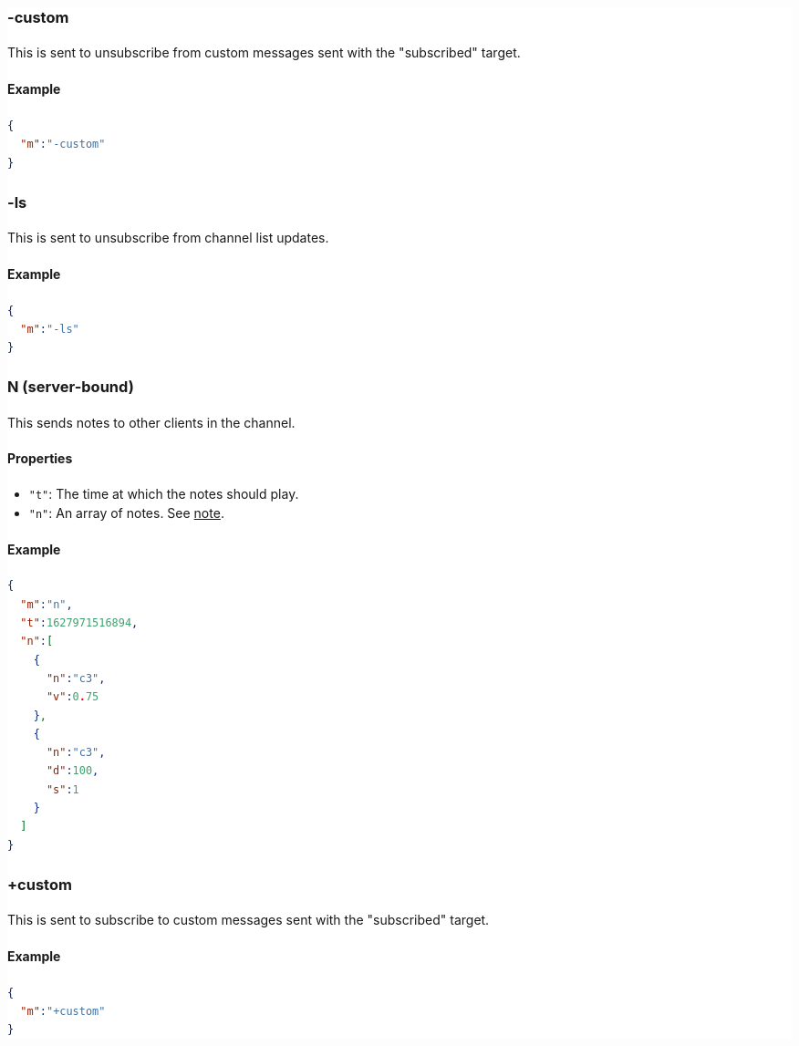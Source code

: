 ### -custom
This is sent to unsubscribe from custom messages sent with the "subscribed" target.
#### Example
```json
{
  "m":"-custom"
}
```

### -ls
This is sent to unsubscribe from channel list updates.
#### Example
```json
{
  "m":"-ls"
}
```

### N (server-bound)
This sends notes to other clients in the channel.
#### Properties
- `"t"`: The time at which the notes should play.
- `"n"`: An array of notes. See [note](#note).
#### Example
```json
{
  "m":"n",
  "t":1627971516894,
  "n":[
    {
      "n":"c3",
      "v":0.75
    },
    {
      "n":"c3",
      "d":100,
      "s":1
    }
  ]
}
```

### +custom
This is sent to subscribe to custom messages sent with the "subscribed" target.
#### Example
```json
{
  "m":"+custom"
}
```
